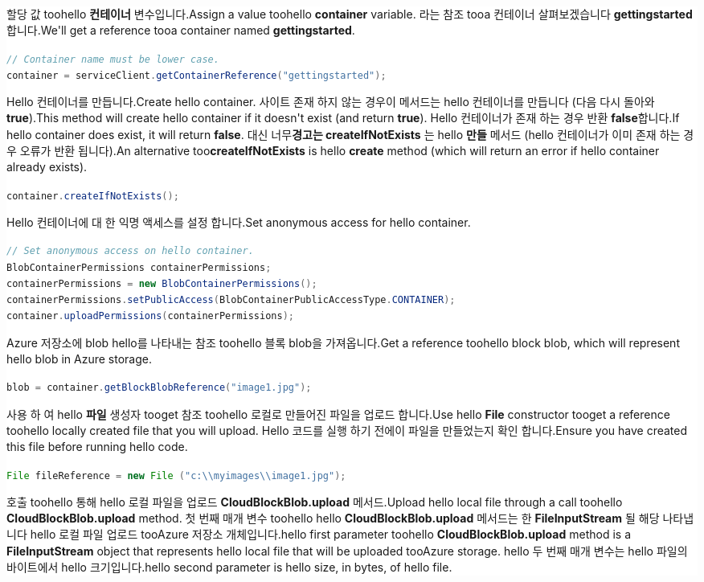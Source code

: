 <span data-ttu-id="8b96e-133">할당 값 toohello **컨테이너** 변수입니다.</span><span class="sxs-lookup"><span data-stu-id="8b96e-133">Assign a value toohello **container** variable.</span></span> <span data-ttu-id="8b96e-134">라는 참조 tooa 컨테이너 살펴보겠습니다 **gettingstarted**합니다.</span><span class="sxs-lookup"><span data-stu-id="8b96e-134">We'll get a reference tooa container named **gettingstarted**.</span></span>

```java
// Container name must be lower case.
container = serviceClient.getContainerReference("gettingstarted");
```

<span data-ttu-id="8b96e-135">Hello 컨테이너를 만듭니다.</span><span class="sxs-lookup"><span data-stu-id="8b96e-135">Create hello container.</span></span> <span data-ttu-id="8b96e-136">사이트 존재 하지 않는 경우이 메서드는 hello 컨테이너를 만듭니다 (다음 다시 돌아와 **true**).</span><span class="sxs-lookup"><span data-stu-id="8b96e-136">This method will create hello container if it doesn't exist (and return **true**).</span></span> <span data-ttu-id="8b96e-137">Hello 컨테이너가 존재 하는 경우 반환 **false**합니다.</span><span class="sxs-lookup"><span data-stu-id="8b96e-137">If hello container does exist, it will return **false**.</span></span> <span data-ttu-id="8b96e-138">대신 너무**경고는 createIfNotExists** 는 hello **만들** 메서드 (hello 컨테이너가 이미 존재 하는 경우 오류가 반환 됩니다).</span><span class="sxs-lookup"><span data-stu-id="8b96e-138">An alternative too**createIfNotExists** is hello **create** method (which will return an error if hello container already exists).</span></span>

```java
container.createIfNotExists();
```

<span data-ttu-id="8b96e-139">Hello 컨테이너에 대 한 익명 액세스를 설정 합니다.</span><span class="sxs-lookup"><span data-stu-id="8b96e-139">Set anonymous access for hello container.</span></span>

```java
// Set anonymous access on hello container.
BlobContainerPermissions containerPermissions;
containerPermissions = new BlobContainerPermissions();
containerPermissions.setPublicAccess(BlobContainerPublicAccessType.CONTAINER);
container.uploadPermissions(containerPermissions);
```

<span data-ttu-id="8b96e-140">Azure 저장소에 blob hello를 나타내는 참조 toohello 블록 blob을 가져옵니다.</span><span class="sxs-lookup"><span data-stu-id="8b96e-140">Get a reference toohello block blob, which will represent hello blob in Azure storage.</span></span>

```java
blob = container.getBlockBlobReference("image1.jpg");
```

<span data-ttu-id="8b96e-141">사용 하 여 hello **파일** 생성자 tooget 참조 toohello 로컬로 만들어진 파일을 업로드 합니다.</span><span class="sxs-lookup"><span data-stu-id="8b96e-141">Use hello **File** constructor tooget a reference toohello locally created file that you will upload.</span></span> <span data-ttu-id="8b96e-142">Hello 코드를 실행 하기 전에이 파일을 만들었는지 확인 합니다.</span><span class="sxs-lookup"><span data-stu-id="8b96e-142">Ensure you have created this file before running hello code.</span></span>

```java
File fileReference = new File ("c:\\myimages\\image1.jpg");
```

<span data-ttu-id="8b96e-143">호출 toohello 통해 hello 로컬 파일을 업로드 **CloudBlockBlob.upload** 메서드.</span><span class="sxs-lookup"><span data-stu-id="8b96e-143">Upload hello local file through a call toohello **CloudBlockBlob.upload** method.</span></span> <span data-ttu-id="8b96e-144">첫 번째 매개 변수 toohello hello **CloudBlockBlob.upload** 메서드는 한 **FileInputStream** 될 해당 나타냅니다 hello 로컬 파일 업로드 tooAzure 저장소 개체입니다.</span><span class="sxs-lookup"><span data-stu-id="8b96e-144">hello first parameter toohello **CloudBlockBlob.upload** method is a **FileInputStream** object that represents hello local file that will be uploaded tooAzure storage.</span></span> <span data-ttu-id="8b96e-145">hello 두 번째 매개 변수는 hello 파일의 바이트에서 hello 크기입니다.</span><span class="sxs-lookup"><span data-stu-id="8b96e-145">hello second parameter is hello size, in bytes, of hello file.</span></span>
